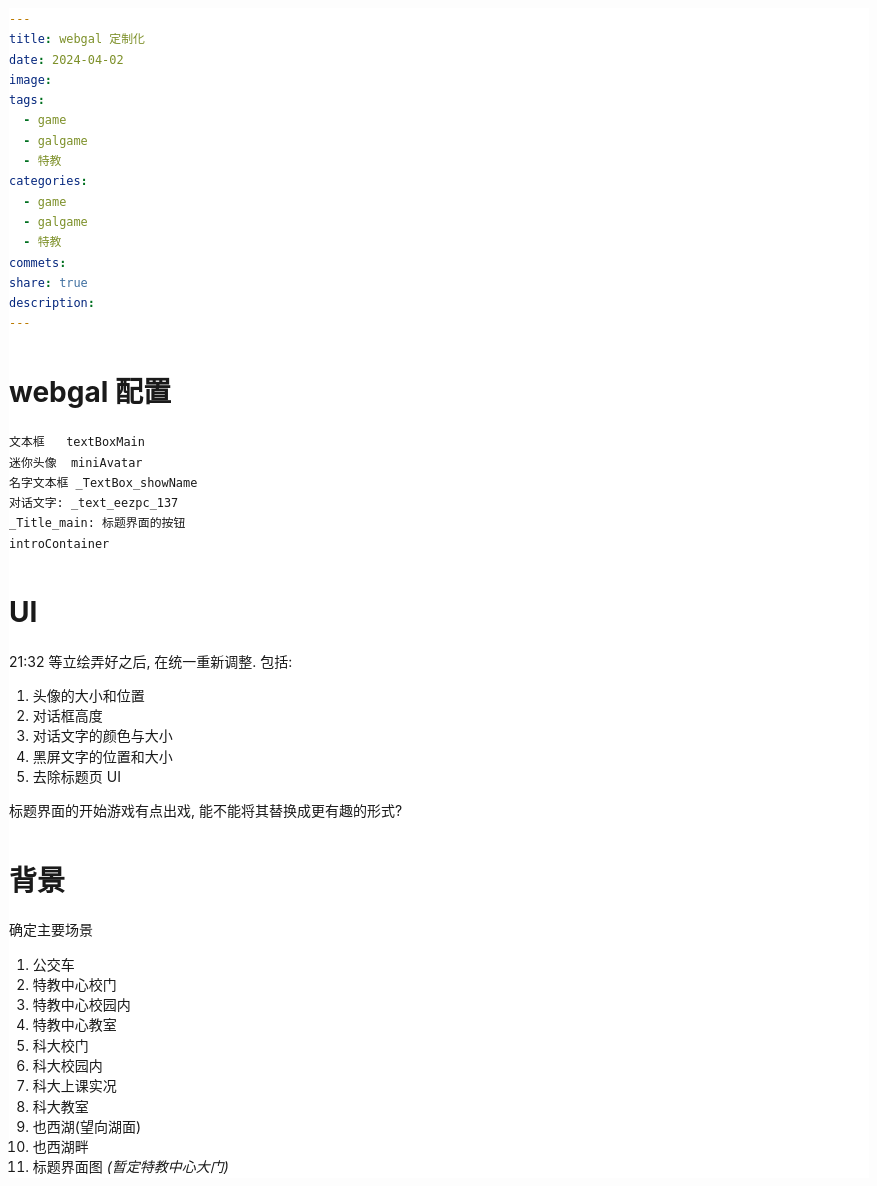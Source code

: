 ```yaml
---
title: webgal 定制化
date: 2024-04-02
image: 
tags:
  - game
  - galgame
  - 特教
categories:
  - game
  - galgame
  - 特教
commets: 
share: true
description:
---
```


# webgal 配置
```
文本框   textBoxMain
迷你头像  miniAvatar
名字文本框 _TextBox_showName 
对话文字: _text_eezpc_137
_Title_main: 标题界面的按钮
introContainer
```
# UI

21:32
等立绘弄好之后,  在统一重新调整.
包括:
1. 头像的大小和位置
2. 对话框高度
3. 对话文字的颜色与大小
4. 黑屏文字的位置和大小
5. 去除标题页 UI

标题界面的开始游戏有点出戏, 能不能将其替换成更有趣的形式?
# 背景
确定主要场景
1. 公交车
2. 特教中心校门
3. 特教中心校园内
4. 特教中心教室
5. 科大校门
6. 科大校园内
7. 科大上课实况
8. 科大教室
9. 也西湖(望向湖面)
10. 也西湖畔
11. 标题界面图 *(暂定特教中心大门)*

